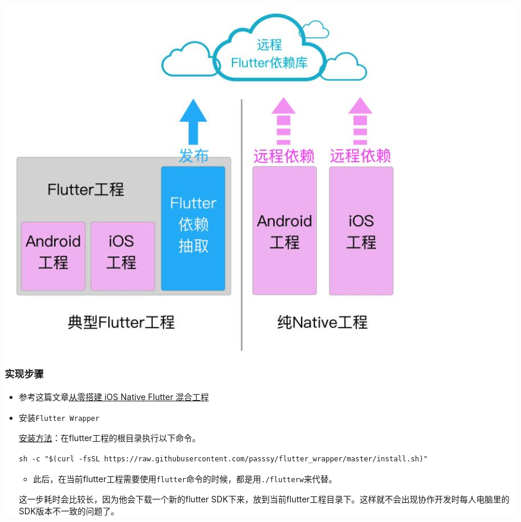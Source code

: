 ![xianyu_flutter_native](./imgs/xianyu_flutter_native.png)

### 实现步骤

- 参考这篇文章[从零搭建 iOS Native Flutter 混合工程](https://juejin.im/post/5c3ae5ef518825242165c5ca#heading-4)

- 安装`Flutter Wrapper`

  [安装方法](https://github.com/passsy/flutter_wrapper#add-the-flutter-wrapper-to-your-project)：在flutter工程的根目录执行以下命令。

  ```
  sh -c "$(curl -fsSL https://raw.githubusercontent.com/passsy/flutter_wrapper/master/install.sh)"
  ```

  - 此后，在当前flutter工程需要使用`flutter`命令的时候，都是用`./flutterw`来代替。

  这一步耗时会比较长，因为他会下载一个新的flutter SDK下来，放到当前flutter工程目录下。这样就不会出现协作开发时每人电脑里的SDK版本不一致的问题了。
